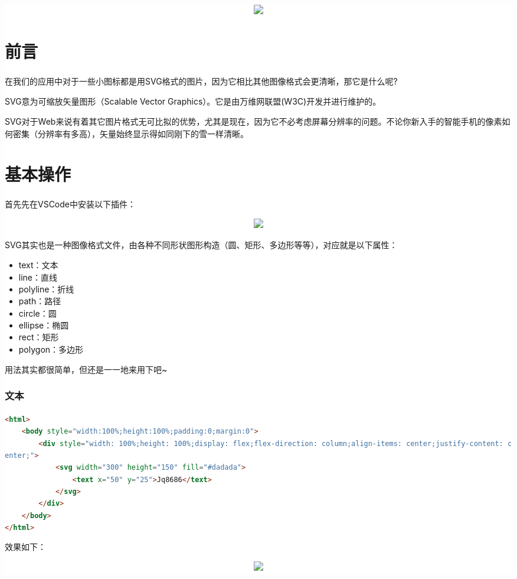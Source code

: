 <div align='center'>

![](https://jquil.github.io/file/markdown/note/155/img/20220110001.png)
</div>

# 前言

在我们的应用中对于一些小图标都是用SVG格式的图片，因为它相比其他图像格式会更清晰，那它是什么呢?

SVG意为可缩放矢量图形（Scalable Vector Graphics）。它是由万维网联盟(W3C)开发并进行维护的。

SVG对于Web来说有着其它图片格式无可比拟的优势，尤其是现在，因为它不必考虑屏幕分辨率的问题。不论你新入手的智能手机的像素如何密集（分辨率有多高），矢量始终显示得如同刚下的雪一样清晰。


# 基本操作

首先先在VSCode中安装以下插件：
<div align='center'>

![](https://jquil.github.io/file/markdown/note/155/img/20220110002.png)
</div>

SVG其实也是一种图像格式文件，由各种不同形状图形构造（圆、矩形、多边形等等），对应就是以下属性：
- text：文本
- line：直线
- polyline：折线
- path：路径
- circle：圆
- ellipse：椭圆
- rect：矩形
- polygon：多边形

用法其实都很简单，但还是一一地来用下吧~


### 文本

```html
<html>
    <body style="width:100%;height:100%;padding:0;margin:0">
        <div style="width: 100%;height: 100%;display: flex;flex-direction: column;align-items: center;justify-content: center;">
            <svg width="300" height="150" fill="#dadada">
                <text x="50" y="25">Jq8686</text>
            </svg>
        </div>
    </body>
</html>
```

效果如下：
<div align='center'>

![](https://jquil.github.io/file/markdown/note/155/img/20220110003.png)
</div>
